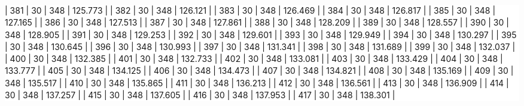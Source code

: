 | 381 | 30 | 348 | 125.773 |
| 382 | 30 | 348 | 126.121 |
| 383 | 30 | 348 | 126.469 |
| 384 | 30 | 348 | 126.817 |
| 385 | 30 | 348 | 127.165 |
| 386 | 30 | 348 | 127.513 |
| 387 | 30 | 348 | 127.861 |
| 388 | 30 | 348 | 128.209 |
| 389 | 30 | 348 | 128.557 |
| 390 | 30 | 348 | 128.905 |
| 391 | 30 | 348 | 129.253 |
| 392 | 30 | 348 | 129.601 |
| 393 | 30 | 348 | 129.949 |
| 394 | 30 | 348 | 130.297 |
| 395 | 30 | 348 | 130.645 |
| 396 | 30 | 348 | 130.993 |
| 397 | 30 | 348 | 131.341 |
| 398 | 30 | 348 | 131.689 |
| 399 | 30 | 348 | 132.037 |
| 400 | 30 | 348 | 132.385 |
| 401 | 30 | 348 | 132.733 |
| 402 | 30 | 348 | 133.081 |
| 403 | 30 | 348 | 133.429 |
| 404 | 30 | 348 | 133.777 |
| 405 | 30 | 348 | 134.125 |
| 406 | 30 | 348 | 134.473 |
| 407 | 30 | 348 | 134.821 |
| 408 | 30 | 348 | 135.169 |
| 409 | 30 | 348 | 135.517 |
| 410 | 30 | 348 | 135.865 |
| 411 | 30 | 348 | 136.213 |
| 412 | 30 | 348 | 136.561 |
| 413 | 30 | 348 | 136.909 |
| 414 | 30 | 348 | 137.257 |
| 415 | 30 | 348 | 137.605 |
| 416 | 30 | 348 | 137.953 |
| 417 | 30 | 348 | 138.301 |